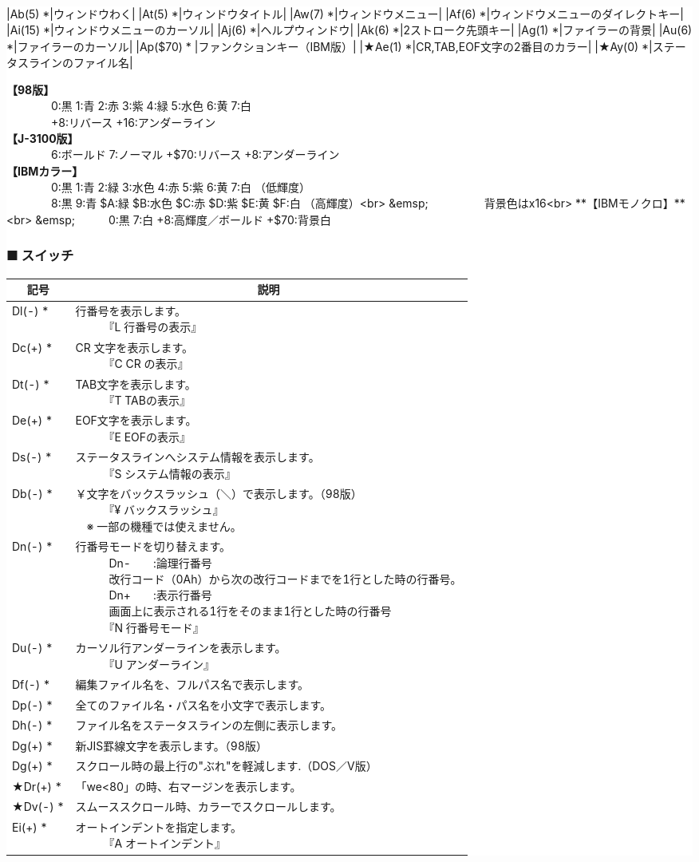 |Ab(5) *|ウィンドウわく|
|At(5) *|ウィンドウタイトル|
|Aw(7) *|ウィンドウメニュー|
|Af(6) *|ウィンドウメニューのダイレクトキー|
|Ai(15) *|ウィンドウメニューのカーソル|
|Aj(6) *|ヘルプウィンドウ|
|Ak(6) *|2ストローク先頭キー|
|Ag(1) *|ファイラーの背景|
|Au(6) *|ファイラーのカーソル|
|Ap($70) * |ファンクションキー（IBM版）|
|★Ae(1) *|CR,TAB,EOF文字の2番目のカラー|
|★Ay(0) *|ステータスラインのファイル名|

**【98版】**<br>
&emsp;　　　0:黒 1:青 2:赤 3:紫 4:緑 5:水色 6:黄 7:白<br>
&emsp;　　　+8:リバース +16:アンダーライン<br>
**【J-3100版】**<br>
&emsp;　　　6:ボールド 7:ノーマル +$70:リバース +8:アンダーライン<br>
**【IBMカラー】**<br>
&emsp;　　　0:黒 1:青 2:緑 3:水色 4:赤 5:紫 6:黄 7:白 （低輝度）<br>
&emsp;　　　8:黒 9:青 $A:緑 $B:水色 $C:赤 $D:紫 $E:黄 $F:白 （高輝度）<br>
&emsp;　　　　　背景色はx16<br>
**【IBMモノクロ】**<br>
&emsp;　　　0:黒 7:白 +8:高輝度／ボールド +$70:背景白<br>
### ■ スイッチ
|記号|説明|
|---|---|
|Dl(-) *|行番号を表示します。<br>　　　『L 行番号の表示』|
|Dc(+) *|CR 文字を表示します。<br>　　　『C CR の表示』|
|Dt(-) *|TAB文字を表示します。<br>　　　『T TABの表示』|
|De(+) *|EOF文字を表示します。<br>　　　『E EOFの表示』|
|Ds(-) *|ステータスラインへシステム情報を表示します。<br>　　　『S システム情報の表示』|
|Db(-) *|￥文字をバックスラッシュ（＼）で表示します。（98版）<br>　　　『¥ バックスラッシュ』<br>　※ 一部の機種では使えません。|
|Dn(-) *|行番号モードを切り替えます。<br>　　　Dn-　　:論理行番号<br>　　　改行コード（0Ah）から次の改行コードまでを1行とした時の行番号。<br>　　　Dn+　　:表示行番号<br>　　　画面上に表示される1行をそのまま1行とした時の行番号<br>　　　『N 行番号モード』|
|Du(-) *|カーソル行アンダーラインを表示します。<br>　　　『U アンダーライン』|
|Df(-) *|編集ファイル名を、フルパス名で表示します。|
|Dp(-) *|全てのファイル名・パス名を小文字で表示します。|
|Dh(-) *|ファイル名をステータスラインの左側に表示します。|
|Dg(+) *|新JIS罫線文字を表示します。（98版）|
|Dg(+) *|スクロール時の最上行の"ぶれ"を軽減します.（DOS／V版）|
|★Dr(+) *|「we<80」の時、右マージンを表示します。|
|★Dv(-) *|スムーススクロール時、カラーでスクロールします。|
|Ei(+) *|オートインデントを指定します。<br>　　　『A オートインデント』|